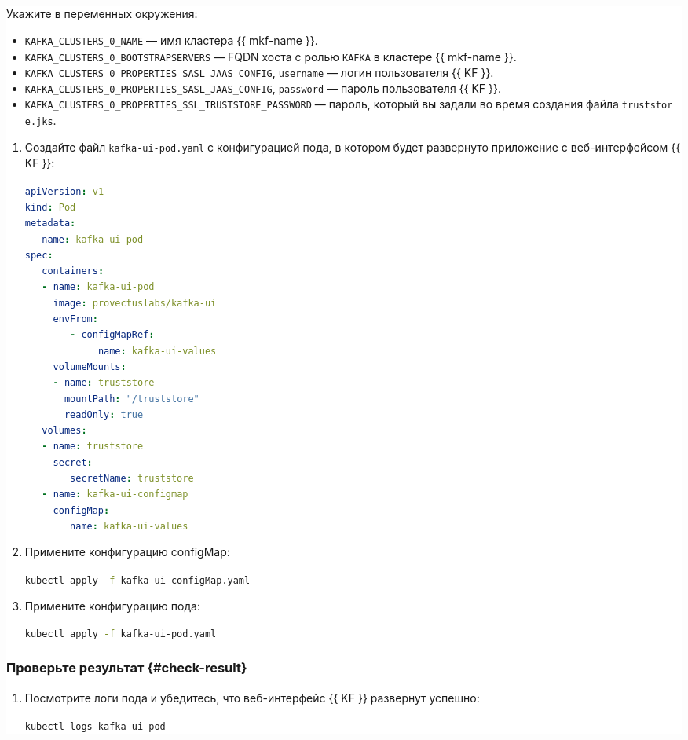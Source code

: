    Укажите в переменных окружения:

   * `KAFKA_CLUSTERS_0_NAME` — имя кластера {{ mkf-name }}.
   * `KAFKA_CLUSTERS_0_BOOTSTRAPSERVERS` — FQDN хоста с ролью `KAFKA` в кластере {{ mkf-name }}.
   * `KAFKA_CLUSTERS_0_PROPERTIES_SASL_JAAS_CONFIG`, `username` — логин пользователя {{ KF }}.
   * `KAFKA_CLUSTERS_0_PROPERTIES_SASL_JAAS_CONFIG`, `password` — пароль пользователя {{ KF }}.
   * `KAFKA_CLUSTERS_0_PROPERTIES_SSL_TRUSTSTORE_PASSWORD` — пароль, который вы задали во время создания файла `truststore.jks`.

1. Создайте файл `kafka-ui-pod.yaml` с конфигурацией пода, в котором будет развернуто приложение с веб-интерфейсом {{ KF }}:

   ```yaml
   apiVersion: v1
   kind: Pod
   metadata:
      name: kafka-ui-pod
   spec:
      containers:
      - name: kafka-ui-pod
        image: provectuslabs/kafka-ui
        envFrom:
           - configMapRef:
                name: kafka-ui-values
        volumeMounts:
        - name: truststore
          mountPath: "/truststore"
          readOnly: true
      volumes:
      - name: truststore
        secret:
           secretName: truststore
      - name: kafka-ui-configmap
        configMap:
           name: kafka-ui-values
   ```

1. Примените конфигурацию configMap:

   ```bash
   kubectl apply -f kafka-ui-configMap.yaml
   ```

1. Примените конфигурацию пода:

   ```bash
   kubectl apply -f kafka-ui-pod.yaml
   ```

### Проверьте результат {#check-result}

1. Посмотрите логи пода и убедитесь, что веб-интерфейс {{ KF }} развернут успешно:

   ```bash
   kubectl logs kafka-ui-pod
   ```
